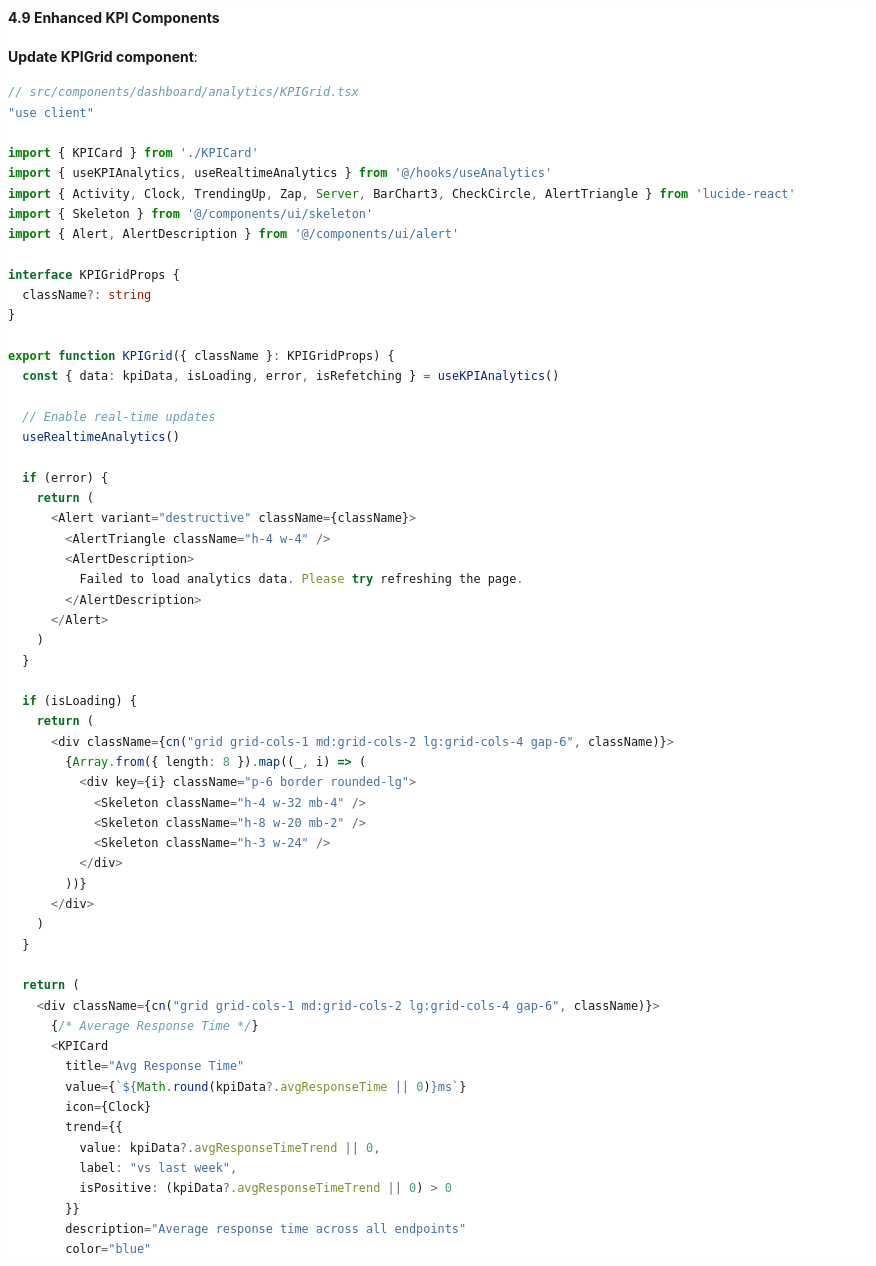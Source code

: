 #### 4.9 Enhanced KPI Components

**Update KPIGrid component**:

```typescript
// src/components/dashboard/analytics/KPIGrid.tsx
"use client"

import { KPICard } from './KPICard'
import { useKPIAnalytics, useRealtimeAnalytics } from '@/hooks/useAnalytics'
import { Activity, Clock, TrendingUp, Zap, Server, BarChart3, CheckCircle, AlertTriangle } from 'lucide-react'
import { Skeleton } from '@/components/ui/skeleton'
import { Alert, AlertDescription } from '@/components/ui/alert'

interface KPIGridProps {
  className?: string
}

export function KPIGrid({ className }: KPIGridProps) {
  const { data: kpiData, isLoading, error, isRefetching } = useKPIAnalytics()
  
  // Enable real-time updates
  useRealtimeAnalytics()

  if (error) {
    return (
      <Alert variant="destructive" className={className}>
        <AlertTriangle className="h-4 w-4" />
        <AlertDescription>
          Failed to load analytics data. Please try refreshing the page.
        </AlertDescription>
      </Alert>
    )
  }

  if (isLoading) {
    return (
      <div className={cn("grid grid-cols-1 md:grid-cols-2 lg:grid-cols-4 gap-6", className)}>
        {Array.from({ length: 8 }).map((_, i) => (
          <div key={i} className="p-6 border rounded-lg">
            <Skeleton className="h-4 w-32 mb-4" />
            <Skeleton className="h-8 w-20 mb-2" />
            <Skeleton className="h-3 w-24" />
          </div>
        ))}
      </div>
    )
  }

  return (
    <div className={cn("grid grid-cols-1 md:grid-cols-2 lg:grid-cols-4 gap-6", className)}>
      {/* Average Response Time */}
      <KPICard
        title="Avg Response Time"
        value={`${Math.round(kpiData?.avgResponseTime || 0)}ms`}
        icon={Clock}
        trend={{
          value: kpiData?.avgResponseTimeTrend || 0,
          label: "vs last week",
          isPositive: (kpiData?.avgResponseTimeTrend || 0) > 0
        }}
        description="Average response time across all endpoints"
        color="blue"
```